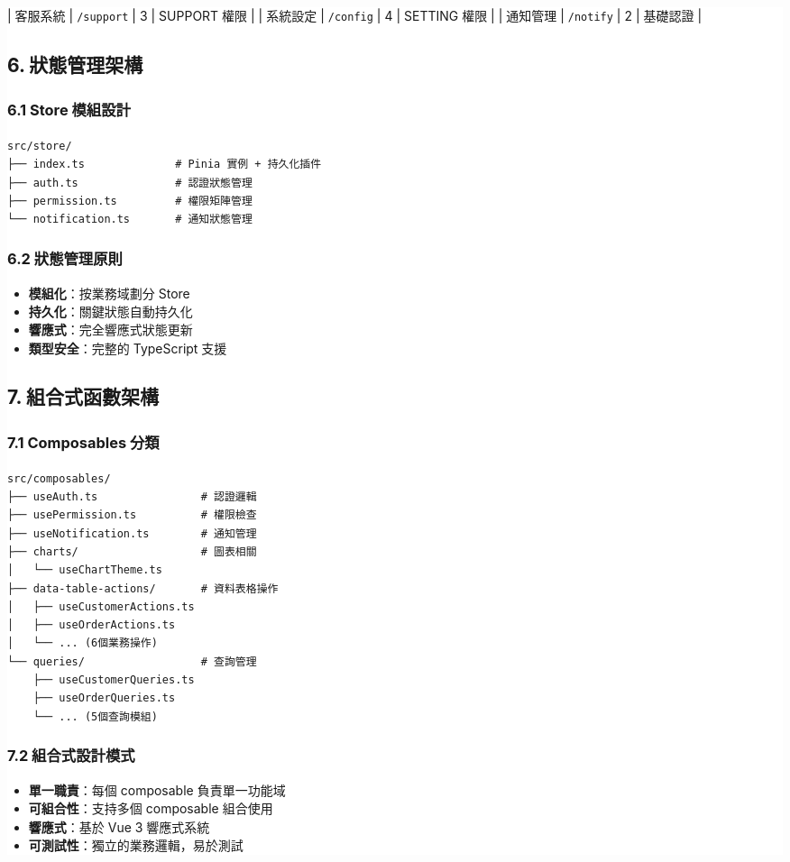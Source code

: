 | 客服系統 | `/support`     | 3        | SUPPORT 權限   |
| 系統設定 | `/config`      | 4        | SETTING 權限   |
| 通知管理 | `/notify`      | 2        | 基礎認證       |

## 6. 狀態管理架構

### 6.1 Store 模組設計

```
src/store/
├── index.ts              # Pinia 實例 + 持久化插件
├── auth.ts               # 認證狀態管理
├── permission.ts         # 權限矩陣管理
└── notification.ts       # 通知狀態管理
```

### 6.2 狀態管理原則

- **模組化**：按業務域劃分 Store
- **持久化**：關鍵狀態自動持久化
- **響應式**：完全響應式狀態更新
- **類型安全**：完整的 TypeScript 支援

## 7. 組合式函數架構

### 7.1 Composables 分類

```
src/composables/
├── useAuth.ts                # 認證邏輯
├── usePermission.ts          # 權限檢查
├── useNotification.ts        # 通知管理
├── charts/                   # 圖表相關
│   └── useChartTheme.ts
├── data-table-actions/       # 資料表格操作
│   ├── useCustomerActions.ts
│   ├── useOrderActions.ts
│   └── ... (6個業務操作)
└── queries/                  # 查詢管理
    ├── useCustomerQueries.ts
    ├── useOrderQueries.ts
    └── ... (5個查詢模組)
```

### 7.2 組合式設計模式

- **單一職責**：每個 composable 負責單一功能域
- **可組合性**：支持多個 composable 組合使用
- **響應式**：基於 Vue 3 響應式系統
- **可測試性**：獨立的業務邏輯，易於測試

